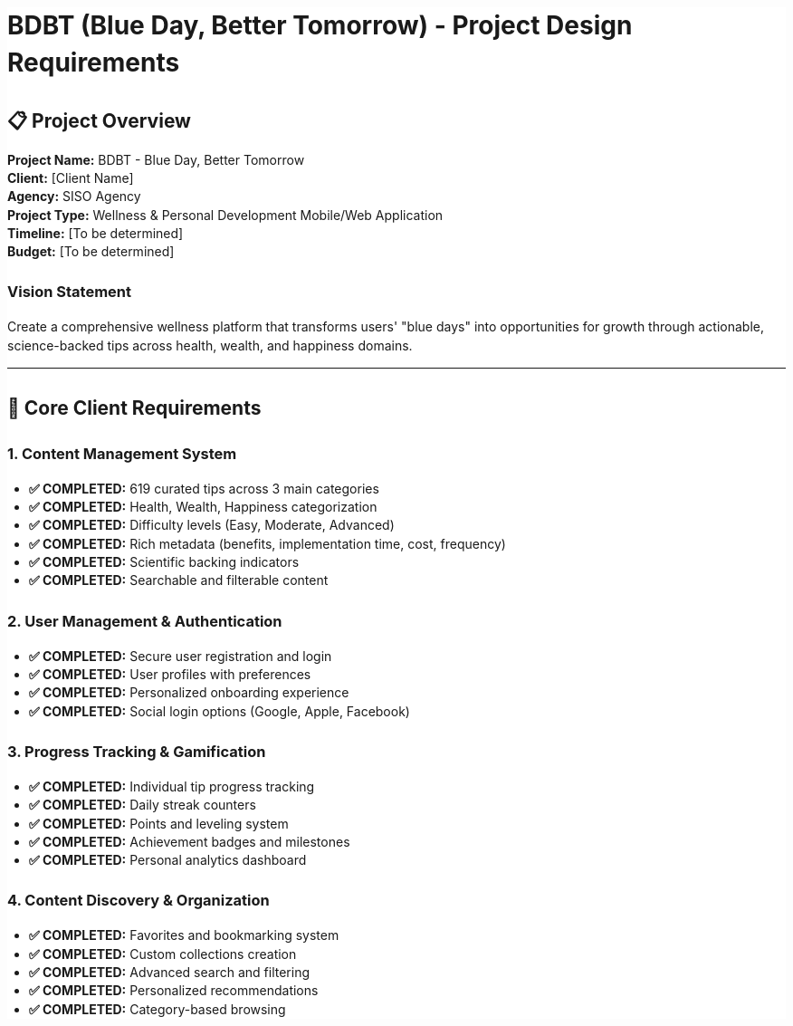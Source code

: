 # BDBT (Blue Day, Better Tomorrow) - Project Design Requirements

## 📋 Project Overview

**Project Name:** BDBT - Blue Day, Better Tomorrow  
**Client:** [Client Name]  
**Agency:** SISO Agency  
**Project Type:** Wellness & Personal Development Mobile/Web Application  
**Timeline:** [To be determined]  
**Budget:** [To be determined]  

### Vision Statement
Create a comprehensive wellness platform that transforms users' "blue days" into opportunities for growth through actionable, science-backed tips across health, wealth, and happiness domains.

---

## 🎯 Core Client Requirements

### 1. Content Management System
- **✅ COMPLETED:** 619 curated tips across 3 main categories
- **✅ COMPLETED:** Health, Wealth, Happiness categorization
- **✅ COMPLETED:** Difficulty levels (Easy, Moderate, Advanced)
- **✅ COMPLETED:** Rich metadata (benefits, implementation time, cost, frequency)
- **✅ COMPLETED:** Scientific backing indicators
- **✅ COMPLETED:** Searchable and filterable content

### 2. User Management & Authentication
- **✅ COMPLETED:** Secure user registration and login
- **✅ COMPLETED:** User profiles with preferences
- **✅ COMPLETED:** Personalized onboarding experience
- **✅ COMPLETED:** Social login options (Google, Apple, Facebook)

### 3. Progress Tracking & Gamification
- **✅ COMPLETED:** Individual tip progress tracking
- **✅ COMPLETED:** Daily streak counters
- **✅ COMPLETED:** Points and leveling system
- **✅ COMPLETED:** Achievement badges and milestones
- **✅ COMPLETED:** Personal analytics dashboard

### 4. Content Discovery & Organization
- **✅ COMPLETED:** Favorites and bookmarking system
- **✅ COMPLETED:** Custom collections creation
- **✅ COMPLETED:** Advanced search and filtering
- **✅ COMPLETED:** Personalized recommendations
- **✅ COMPLETED:** Category-based browsing

